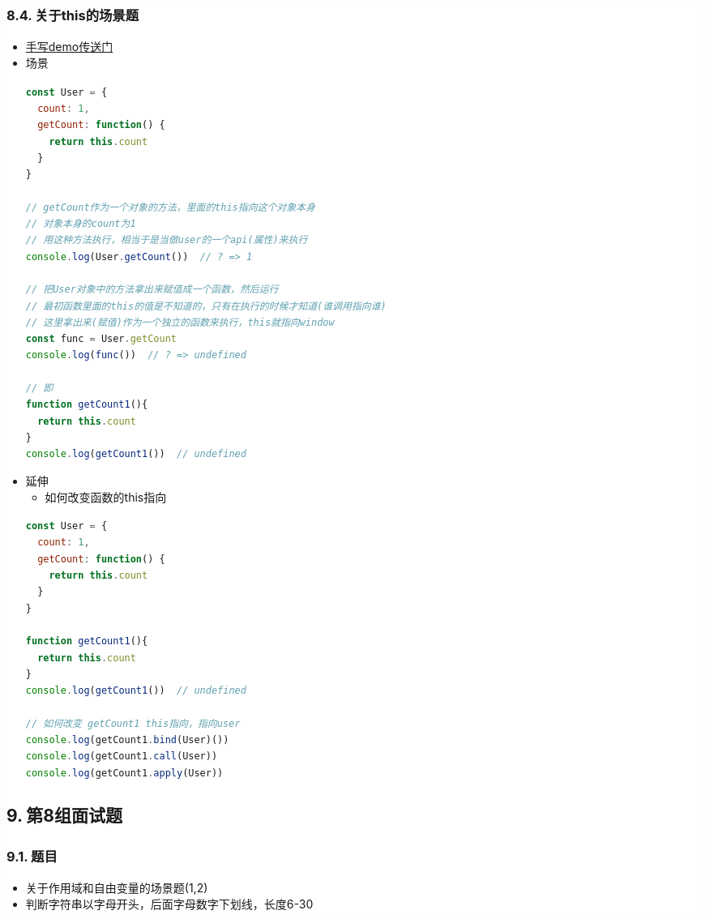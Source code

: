 ### 8.4. 关于this的场景题
- [手写demo传送门](https://zmx2321.github.io/blog_code/interview/interview-one-side/example/questions/关于this的场景题.html)
- 场景
  ```js
  const User = {
    count: 1,
    getCount: function() {
      return this.count
    }
  }

  // getCount作为一个对象的方法，里面的this指向这个对象本身
  // 对象本身的count为1
  // 用这种方法执行，相当于是当做user的一个api(属性)来执行
  console.log(User.getCount())  // ? => 1

  // 把User对象中的方法拿出来赋值成一个函数，然后运行
  // 最初函数里面的this的值是不知道的，只有在执行的时候才知道(谁调用指向谁)
  // 这里拿出来(赋值)作为一个独立的函数来执行，this就指向window
  const func = User.getCount
  console.log(func())  // ? => undefined

  // 即
  function getCount1(){ 
    return this.count
  }
  console.log(getCount1())  // undefined
  ```
- 延伸
  - 如何改变函数的this指向
  ```js
  const User = {
    count: 1,
    getCount: function() {
      return this.count
    }
  }

  function getCount1(){ 
    return this.count
  }
  console.log(getCount1())  // undefined

  // 如何改变 getCount1 this指向，指向user
  console.log(getCount1.bind(User)())
  console.log(getCount1.call(User))
  console.log(getCount1.apply(User))
  ```

## 9. 第8组面试题
### 9.1. 题目
- 关于作用域和自由变量的场景题(1,2)
- 判断字符串以字母开头，后面字母数字下划线，长度6-30

